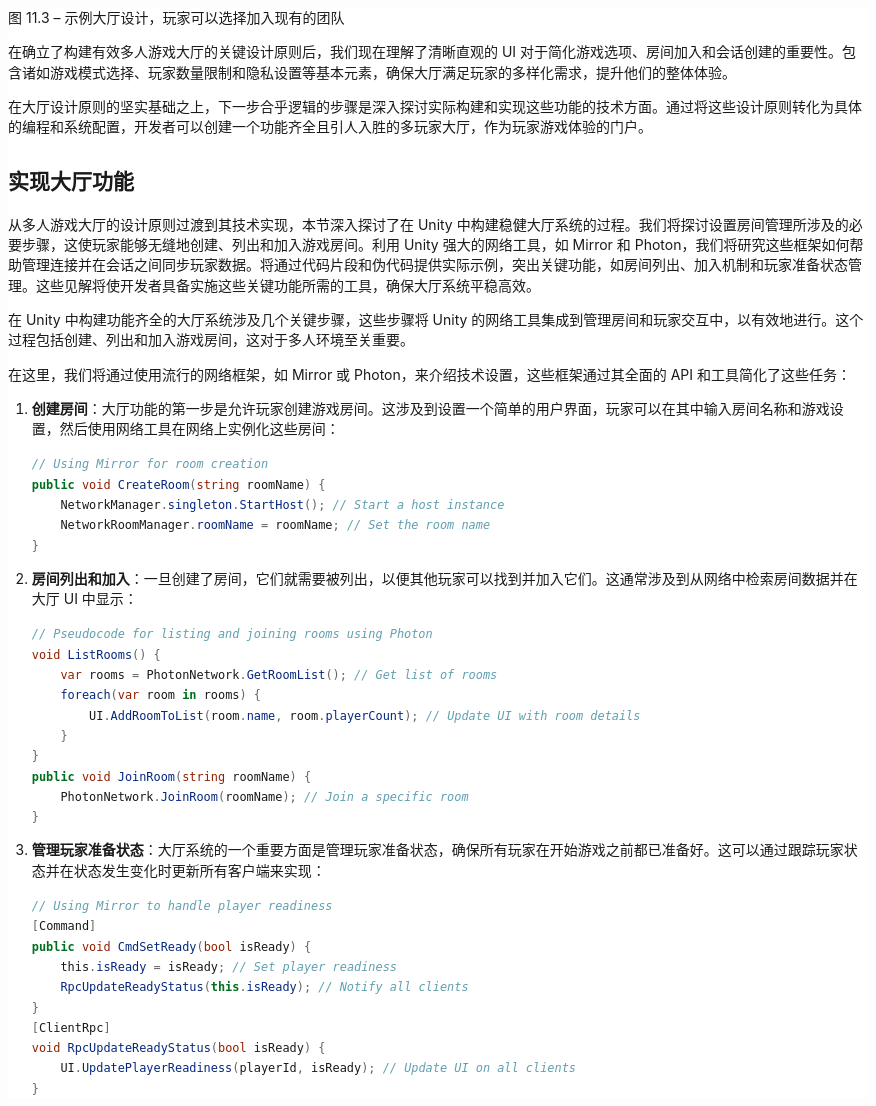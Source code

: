 图 11.3 – 示例大厅设计，玩家可以选择加入现有的团队

在确立了构建有效多人游戏大厅的关键设计原则后，我们现在理解了清晰直观的 UI 对于简化游戏选项、房间加入和会话创建的重要性。包含诸如游戏模式选择、玩家数量限制和隐私设置等基本元素，确保大厅满足玩家的多样化需求，提升他们的整体体验。

在大厅设计原则的坚实基础之上，下一步合乎逻辑的步骤是深入探讨实际构建和实现这些功能的技术方面。通过将这些设计原则转化为具体的编程和系统配置，开发者可以创建一个功能齐全且引人入胜的多玩家大厅，作为玩家游戏体验的门户。

## 实现大厅功能

从多人游戏大厅的设计原则过渡到其技术实现，本节深入探讨了在 Unity 中构建稳健大厅系统的过程。我们将探讨设置房间管理所涉及的必要步骤，这使玩家能够无缝地创建、列出和加入游戏房间。利用 Unity 强大的网络工具，如 Mirror 和 Photon，我们将研究这些框架如何帮助管理连接并在会话之间同步玩家数据。将通过代码片段和伪代码提供实际示例，突出关键功能，如房间列出、加入机制和玩家准备状态管理。这些见解将使开发者具备实施这些关键功能所需的工具，确保大厅系统平稳高效。

在 Unity 中构建功能齐全的大厅系统涉及几个关键步骤，这些步骤将 Unity 的网络工具集成到管理房间和玩家交互中，以有效地进行。这个过程包括创建、列出和加入游戏房间，这对于多人环境至关重要。

在这里，我们将通过使用流行的网络框架，如 Mirror 或 Photon，来介绍技术设置，这些框架通过其全面的 API 和工具简化了这些任务：

1.  **创建房间**：大厅功能的第一步是允许玩家创建游戏房间。这涉及到设置一个简单的用户界面，玩家可以在其中输入房间名称和游戏设置，然后使用网络工具在网络上实例化这些房间：

    ```cs
    // Using Mirror for room creation
    public void CreateRoom(string roomName) {
        NetworkManager.singleton.StartHost(); // Start a host instance
        NetworkRoomManager.roomName = roomName; // Set the room name
    }
    ```

1.  **房间列出和加入**：一旦创建了房间，它们就需要被列出，以便其他玩家可以找到并加入它们。这通常涉及到从网络中检索房间数据并在大厅 UI 中显示：

    ```cs
    // Pseudocode for listing and joining rooms using Photon
    void ListRooms() {
        var rooms = PhotonNetwork.GetRoomList(); // Get list of rooms
        foreach(var room in rooms) {
            UI.AddRoomToList(room.name, room.playerCount); // Update UI with room details
        }
    }
    public void JoinRoom(string roomName) {
        PhotonNetwork.JoinRoom(roomName); // Join a specific room
    }
    ```

1.  **管理玩家准备状态**：大厅系统的一个重要方面是管理玩家准备状态，确保所有玩家在开始游戏之前都已准备好。这可以通过跟踪玩家状态并在状态发生变化时更新所有客户端来实现：

    ```cs
    // Using Mirror to handle player readiness
    [Command]
    public void CmdSetReady(bool isReady) {
        this.isReady = isReady; // Set player readiness
        RpcUpdateReadyStatus(this.isReady); // Notify all clients
    }
    [ClientRpc]
    void RpcUpdateReadyStatus(bool isReady) {
        UI.UpdatePlayerReadiness(playerId, isReady); // Update UI on all clients
    }
    ```
